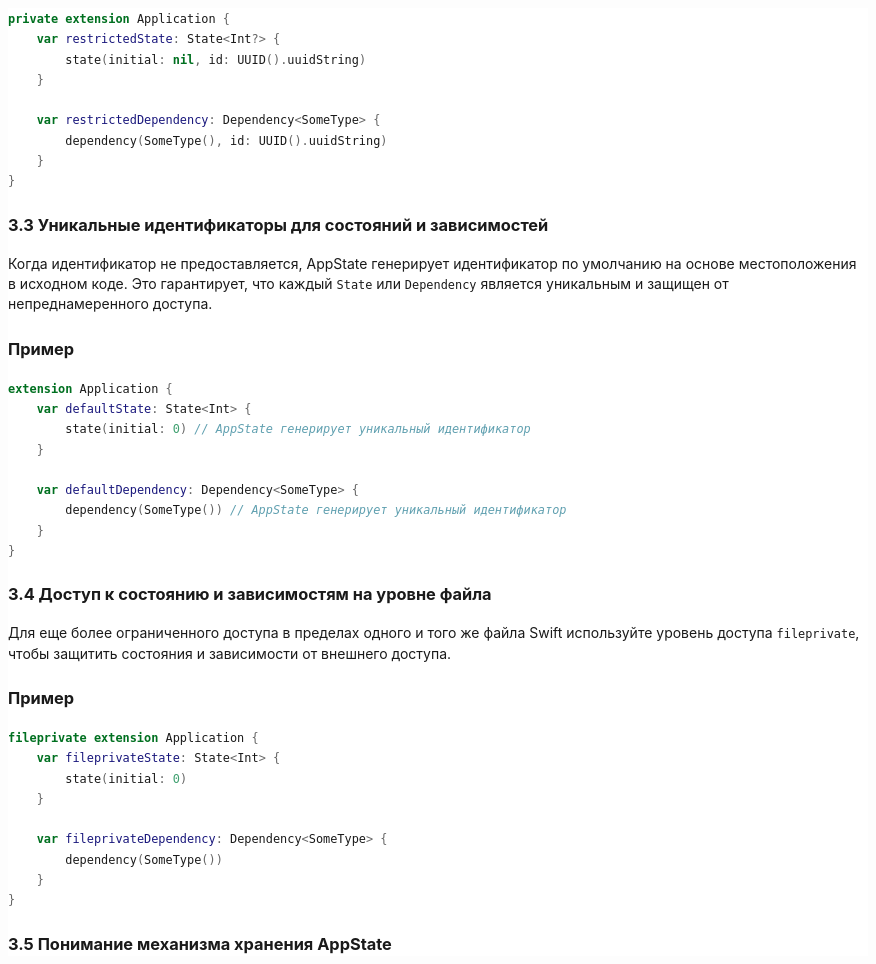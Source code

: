 ```swift
private extension Application {
    var restrictedState: State<Int?> {
        state(initial: nil, id: UUID().uuidString)
    }

    var restrictedDependency: Dependency<SomeType> {
        dependency(SomeType(), id: UUID().uuidString)
    }
}
```

### 3.3 Уникальные идентификаторы для состояний и зависимостей

Когда идентификатор не предоставляется, AppState генерирует идентификатор по умолчанию на основе местоположения в исходном коде. Это гарантирует, что каждый `State` или `Dependency` является уникальным и защищен от непреднамеренного доступа.

### Пример

```swift
extension Application {
    var defaultState: State<Int> {
        state(initial: 0) // AppState генерирует уникальный идентификатор
    }

    var defaultDependency: Dependency<SomeType> {
        dependency(SomeType()) // AppState генерирует уникальный идентификатор
    }
}
```

### 3.4 Доступ к состоянию и зависимостям на уровне файла

Для еще более ограниченного доступа в пределах одного и того же файла Swift используйте уровень доступа `fileprivate`, чтобы защитить состояния и зависимости от внешнего доступа.

### Пример

```swift
fileprivate extension Application {
    var fileprivateState: State<Int> {
        state(initial: 0)
    }

    var fileprivateDependency: Dependency<SomeType> {
        dependency(SomeType())
    }
}
```

### 3.5 Понимание механизма хранения AppState

